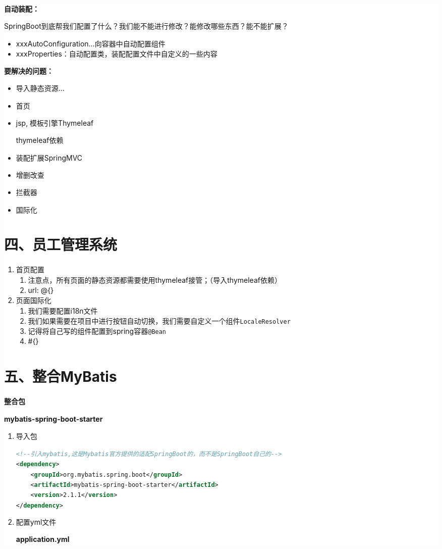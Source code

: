 **自动装配：**

SpringBoot到底帮我们配置了什么？我们能不能进行修改？能修改哪些东西？能不能扩展？

* xxxAutoConfiguration…向容器中自动配置组件
* xxxProperties：自动配置类，装配配置文件中自定义的一些内容

**要解决的问题：**

* 导入静态资源…

* 首页

* jsp, 模板引擎Thymeleaf

  thymeleaf依赖

* 装配扩展SpringMVC

* 增删改查

* 拦截器

* 国际化

# 四、员工管理系统

1. 首页配置
   1. 注意点，所有页面的静态资源都需要使用thymeleaf接管；（导入thymeleaf依赖）
   2. url: @{}
2. 页面国际化
   1. 我们需要配置i18n文件
   2. 我们如果需要在项目中进行按钮自动切换，我们需要自定义一个组件`LocaleResolver`
   3. 记得将自己写的组件配置到spring容器`@Bean`
   4. \#{}

# 五、整合MyBatis

**整合包**

**mybatis-spring-boot-starter**

1. 导入包

   ```xml
   <!--引入mybatis,这是Mybatis官方提供的适配SpringBoot的，而不是SpringBoot自己的-->
   <dependency>
       <groupId>org.mybatis.spring.boot</groupId>
       <artifactId>mybatis-spring-boot-starter</artifactId>
       <version>2.1.1</version>
   </dependency>
   
   ```

2. 配置yml文件

   **application.yml**
